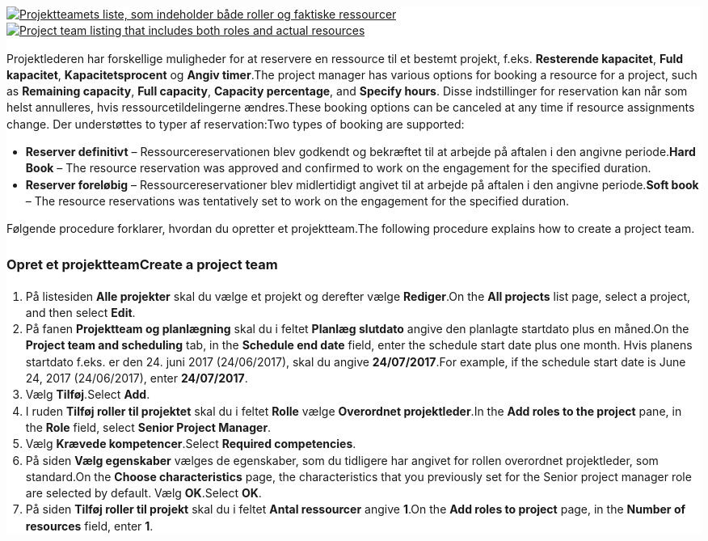 <span data-ttu-id="da392-259">[![Projektteamets liste, som indeholder både roller og faktiske ressourcer](./media/projectresourcing03-1024x368.jpg)](./media/projectresourcing03.jpg)</span><span class="sxs-lookup"><span data-stu-id="da392-259">[![Project team listing that includes both roles and actual resources](./media/projectresourcing03-1024x368.jpg)](./media/projectresourcing03.jpg)</span></span> 

<span data-ttu-id="da392-260">Projektlederen har forskellige muligheder for at reservere en ressource til et bestemt projekt, f.eks. **Resterende kapacitet**, **Fuld kapacitet**, **Kapacitetsprocent** og **Angiv timer**.</span><span class="sxs-lookup"><span data-stu-id="da392-260">The project manager has various options for booking a resource for a project, such as **Remaining capacity**, **Full capacity**, **Capacity percentage**, and **Specify hours**.</span></span> <span data-ttu-id="da392-261">Disse indstillinger for reservation kan når som helst annulleres, hvis ressourcetildelingerne ændres.</span><span class="sxs-lookup"><span data-stu-id="da392-261">These booking options can be canceled at any time if resource assignments change.</span></span> <span data-ttu-id="da392-262">Der understøttes to typer af reservation:</span><span class="sxs-lookup"><span data-stu-id="da392-262">Two types of booking are supported:</span></span>

- <span data-ttu-id="da392-263">**Reserver definitivt** – Ressourcereservationen blev godkendt og bekræftet til at arbejde på aftalen i den angivne periode.</span><span class="sxs-lookup"><span data-stu-id="da392-263">**Hard Book** – The resource reservation was approved and confirmed to work on the engagement for the specified duration.</span></span>
- <span data-ttu-id="da392-264">**Reserver foreløbig** – Ressourcereservationer blev midlertidigt angivet til at arbejde på aftalen i den angivne periode.</span><span class="sxs-lookup"><span data-stu-id="da392-264">**Soft book** – The resource reservations was tentatively set to work on the engagement for the specified duration.</span></span>

<span data-ttu-id="da392-265">Følgende procedure forklarer, hvordan du opretter et projektteam.</span><span class="sxs-lookup"><span data-stu-id="da392-265">The following procedure explains how to create a project team.</span></span>

### <a name="create-a-project-team"></a><span data-ttu-id="da392-266">Opret et projektteam</span><span class="sxs-lookup"><span data-stu-id="da392-266">Create a project team</span></span>

1. <span data-ttu-id="da392-267">På listesiden **Alle projekter** skal du vælge et projekt og derefter vælge **Rediger**.</span><span class="sxs-lookup"><span data-stu-id="da392-267">On the **All projects** list page, select a project, and then select **Edit**.</span></span>
2. <span data-ttu-id="da392-268">På fanen **Projektteam og planlægning** skal du i feltet **Planlæg slutdato** angive den planlagte startdato plus en måned.</span><span class="sxs-lookup"><span data-stu-id="da392-268">On the **Project team and scheduling** tab, in the **Schedule end date** field, enter the schedule start date plus one month.</span></span> <span data-ttu-id="da392-269">Hvis planens startdato f.eks. er den 24. juni 2017 (24/06/2017), skal du angive **24/07/2017**.</span><span class="sxs-lookup"><span data-stu-id="da392-269">For example, if the schedule start date is June 24, 2017 (24/06/2017), enter **24/07/2017**.</span></span>
3. <span data-ttu-id="da392-270">Vælg **Tilføj**.</span><span class="sxs-lookup"><span data-stu-id="da392-270">Select **Add**.</span></span>
4. <span data-ttu-id="da392-271">I ruden **Tilføj roller til projektet** skal du i feltet **Rolle** vælge **Overordnet projektleder**.</span><span class="sxs-lookup"><span data-stu-id="da392-271">In the **Add roles to the project** pane, in the **Role** field, select **Senior Project Manager**.</span></span>
5. <span data-ttu-id="da392-272">Vælg **Krævede kompetencer**.</span><span class="sxs-lookup"><span data-stu-id="da392-272">Select **Required competencies**.</span></span>
6. <span data-ttu-id="da392-273">På siden **Vælg egenskaber** vælges de egenskaber, som du tidligere har angivet for rollen overordnet projektleder, som standard.</span><span class="sxs-lookup"><span data-stu-id="da392-273">On the **Choose characteristics** page, the characteristics that you previously set for the Senior project manager role are selected by default.</span></span> <span data-ttu-id="da392-274">Vælg **OK**.</span><span class="sxs-lookup"><span data-stu-id="da392-274">Select **OK**.</span></span>
7. <span data-ttu-id="da392-275">På siden **Tilføj roller til projekt** skal du i feltet **Antal ressourcer** angive **1**.</span><span class="sxs-lookup"><span data-stu-id="da392-275">On the **Add roles to project** page, in the **Number of resources** field, enter **1**.</span></span>